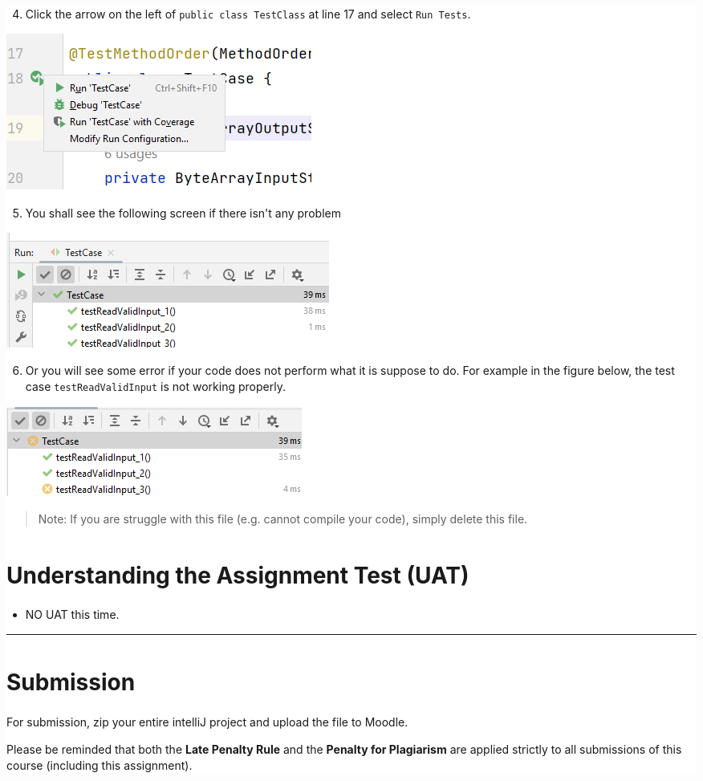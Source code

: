4. Click the arrow on the left of `public class TestClass` at line 17 and select `Run Tests`.
 
 ![](img/runTest.png)

5. You shall see the following screen if there isn't any problem
 
 ![](img/ok.png)  

6. Or you will see some error if your code does not perform what it is suppose to do. For example in the figure below, the test case `testReadValidInput` is not working properly.
 
 ![](img/notok.png)

> Note: If you are struggle with this file (e.g. cannot compile your code), simply delete this file. 

# Understanding the Assignment Test (UAT)

- NO UAT this time.


---


# Submission 
For submission, zip your entire intelliJ project and upload the file to Moodle.  

Please be reminded that both the **Late Penalty Rule** and the **Penalty for Plagiarism** are applied strictly to all submissions of this course (including this assignment).   
